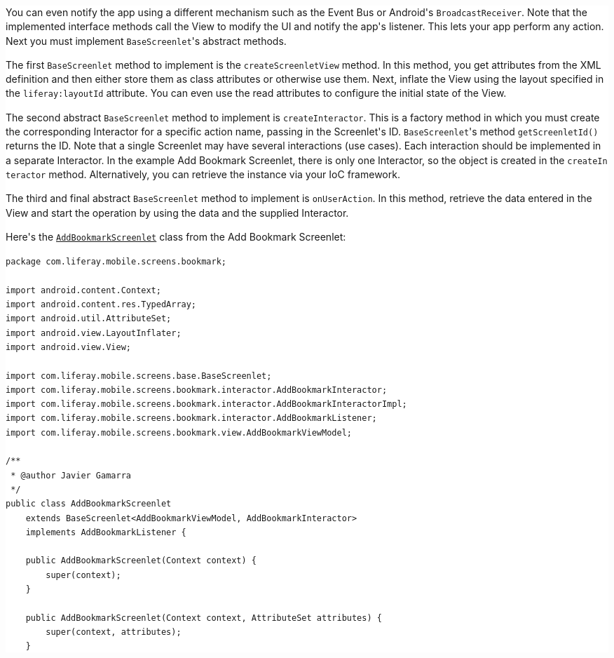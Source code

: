You can even notify the app using a different mechanism such as the Event Bus or
Android's `BroadcastReceiver`. Note that the implemented interface methods call
the View to modify the UI and notify the app's listener. This lets your app 
perform any action. Next you must implement `BaseScreenlet`'s abstract methods.

The first `BaseScreenlet` method to implement is the `createScreenletView`
method. In this method, you get attributes from the XML definition and then
either store them as class attributes or otherwise use them. Next, inflate the
View using the layout specified in the `liferay:layoutId` attribute. You can
even use the read attributes to configure the initial state of the View.

The second abstract `BaseScreenlet` method to implement is `createInteractor`.
This is a factory method in which you must create the corresponding Interactor
for a specific action name, passing in the Screenlet's ID. `BaseScreenlet`'s
method `getScreenletId()` returns the ID. Note that a single Screenlet may have
several interactions (use cases). Each interaction should be implemented in a
separate Interactor. In the example Add Bookmark Screenlet, there is only one
Interactor, so the object is created in the `createInteractor` method.
Alternatively, you can retrieve the instance via your IoC framework.

The third and final abstract `BaseScreenlet` method to implement is
`onUserAction`. In this method, retrieve the data entered in the View and start
the operation by using the data and the supplied Interactor.

Here's the
[`AddBookmarkScreenlet`](https://github.com/liferay/liferay-screens/blob/master/android/samples/addbookmarkscreenlet/src/main/java/com/liferay/mobile/screens/bookmark/AddBookmarkScreenlet.java)
class from the Add Bookmark Screenlet:

    package com.liferay.mobile.screens.bookmark;

    import android.content.Context;
    import android.content.res.TypedArray;
    import android.util.AttributeSet;
    import android.view.LayoutInflater;
    import android.view.View;

    import com.liferay.mobile.screens.base.BaseScreenlet;
    import com.liferay.mobile.screens.bookmark.interactor.AddBookmarkInteractor;
    import com.liferay.mobile.screens.bookmark.interactor.AddBookmarkInteractorImpl;
    import com.liferay.mobile.screens.bookmark.interactor.AddBookmarkListener;
    import com.liferay.mobile.screens.bookmark.view.AddBookmarkViewModel;

    /**
     * @author Javier Gamarra
     */
    public class AddBookmarkScreenlet
        extends BaseScreenlet<AddBookmarkViewModel, AddBookmarkInteractor>
        implements AddBookmarkListener {

        public AddBookmarkScreenlet(Context context) {
            super(context);
        }

        public AddBookmarkScreenlet(Context context, AttributeSet attributes) {
            super(context, attributes);
        }
